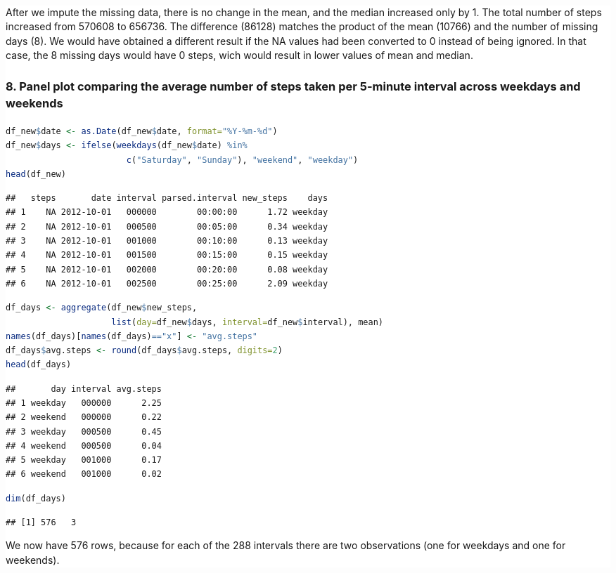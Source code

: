 After we impute the missing data, there is no change in the mean, and the median increased only by 1. The total number of steps increased from 570608 to 656736. The difference (86128) matches the product of the mean (10766) and the number of missing days (8).
We would have obtained a different result if the NA values had been converted to 0 instead of being ignored. In that case, the 8 missing days would have 0 steps, wich would result in lower values of mean and median.

### 8. Panel plot comparing the average number of steps taken per 5-minute interval across weekdays and weekends


```r
df_new$date <- as.Date(df_new$date, format="%Y-%m-%d")
df_new$days <- ifelse(weekdays(df_new$date) %in%
                        c("Saturday", "Sunday"), "weekend", "weekday")
head(df_new)
```

```
##   steps       date interval parsed.interval new_steps    days
## 1    NA 2012-10-01   000000        00:00:00      1.72 weekday
## 2    NA 2012-10-01   000500        00:05:00      0.34 weekday
## 3    NA 2012-10-01   001000        00:10:00      0.13 weekday
## 4    NA 2012-10-01   001500        00:15:00      0.15 weekday
## 5    NA 2012-10-01   002000        00:20:00      0.08 weekday
## 6    NA 2012-10-01   002500        00:25:00      2.09 weekday
```


```r
df_days <- aggregate(df_new$new_steps,
                     list(day=df_new$days, interval=df_new$interval), mean)
names(df_days)[names(df_days)=="x"] <- "avg.steps"
df_days$avg.steps <- round(df_days$avg.steps, digits=2)
head(df_days)
```

```
##       day interval avg.steps
## 1 weekday   000000      2.25
## 2 weekend   000000      0.22
## 3 weekday   000500      0.45
## 4 weekend   000500      0.04
## 5 weekday   001000      0.17
## 6 weekend   001000      0.02
```

```r
dim(df_days)
```

```
## [1] 576   3
```

We now have 576 rows, because for each of the 288 intervals there are two observations (one for weekdays and one for weekends).
